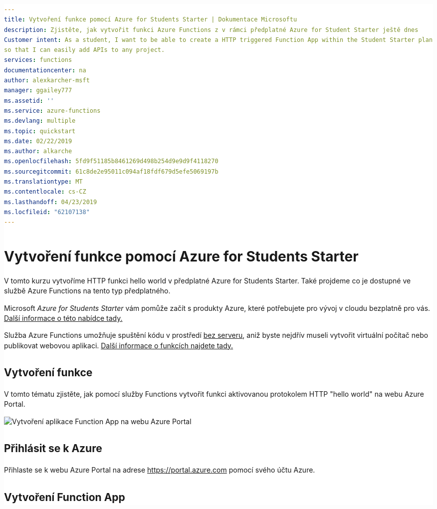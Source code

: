 ```yaml
---
title: Vytvoření funkce pomocí Azure for Students Starter | Dokumentace Microsoftu
description: Zjistěte, jak vytvořit funkci Azure Functions z v rámci předplatné Azure for Student Starter ještě dnes
Customer intent: As a student, I want to be able to create a HTTP triggered Function App within the Student Starter plan so that I can easily add APIs to any project.
services: functions
documentationcenter: na
author: alexkarcher-msft
manager: ggailey777
ms.assetid: ''
ms.service: azure-functions
ms.devlang: multiple
ms.topic: quickstart
ms.date: 02/22/2019
ms.author: alkarche
ms.openlocfilehash: 5fd9f51185b8461269d498b254d9e9d9f4118270
ms.sourcegitcommit: 61c8de2e95011c094af18fdf679d5efe5069197b
ms.translationtype: MT
ms.contentlocale: cs-CZ
ms.lasthandoff: 04/23/2019
ms.locfileid: "62107138"
---
```

# <a name="create-a-function-using-azure-for-students-starter"></a>Vytvoření funkce pomocí Azure for Students Starter

V tomto kurzu vytvoříme HTTP funkci hello world v předplatné Azure for Students Starter. Také projdeme co je dostupné ve službě Azure Functions na tento typ předplatného.

Microsoft *Azure for Students Starter* vám pomůže začít s produkty Azure, které potřebujete pro vývoj v cloudu bezplatně pro vás. [Další informace o této nabídce tady.](https://azure.microsoft.com/offers/ms-azr-0144p/)

Služba Azure Functions umožňuje spuštění kódu v prostředí [bez serveru](https://azure.microsoft.com/solutions/serverless/), aniž byste nejdřív museli vytvořit virtuální počítač nebo publikovat webovou aplikaci. [Další informace o funkcích najdete tady.](./functions-overview.md)

## <a name="create-a-function"></a>Vytvoření funkce

 V tomto tématu zjistěte, jak pomocí služby Functions vytvořit funkci aktivovanou protokolem HTTP "hello world" na webu Azure Portal.

![Vytvoření aplikace Function App na webu Azure Portal](./media/functions-create-student-starter/function-app-in-portal-editor.png)

## <a name="sign-in-to-azure"></a>Přihlásit se k Azure

Přihlaste se k webu Azure Portal na adrese <https://portal.azure.com> pomocí svého účtu Azure.

## <a name="create-a-function-app"></a>Vytvoření Function App
